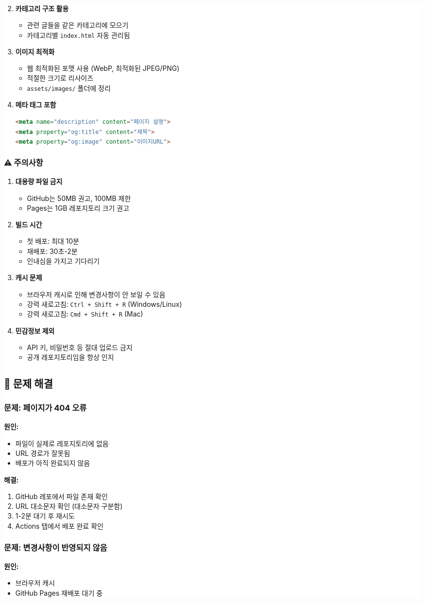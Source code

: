 2. **카테고리 구조 활용**
   - 관련 글들을 같은 카테고리에 모으기
   - 카테고리별 `index.html` 자동 관리됨

3. **이미지 최적화**
   - 웹 최적화된 포맷 사용 (WebP, 최적화된 JPEG/PNG)
   - 적절한 크기로 리사이즈
   - `assets/images/` 폴더에 정리

4. **메타 태그 포함**
   ```html
   <meta name="description" content="페이지 설명">
   <meta property="og:title" content="제목">
   <meta property="og:image" content="이미지URL">
   ```

### ⚠️ 주의사항

1. **대용량 파일 금지**
   - GitHub는 50MB 권고, 100MB 제한
   - Pages는 1GB 레포지토리 크기 권고

2. **빌드 시간**
   - 첫 배포: 최대 10분
   - 재배포: 30초-2분
   - 인내심을 가지고 기다리기

3. **캐시 문제**
   - 브라우저 캐시로 인해 변경사항이 안 보일 수 있음
   - 강력 새로고침: `Ctrl + Shift + R` (Windows/Linux)
   - 강력 새로고침: `Cmd + Shift + R` (Mac)

4. **민감정보 제외**
   - API 키, 비밀번호 등 절대 업로드 금지
   - 공개 레포지토리임을 항상 인지

## 🔧 문제 해결

### 문제: 페이지가 404 오류

**원인:**
- 파일이 실제로 레포지토리에 없음
- URL 경로가 잘못됨
- 배포가 아직 완료되지 않음

**해결:**
1. GitHub 레포에서 파일 존재 확인
2. URL 대소문자 확인 (대소문자 구분함)
3. 1-2분 대기 후 재시도
4. Actions 탭에서 배포 완료 확인

### 문제: 변경사항이 반영되지 않음

**원인:**
- 브라우저 캐시
- GitHub Pages 재배포 대기 중
